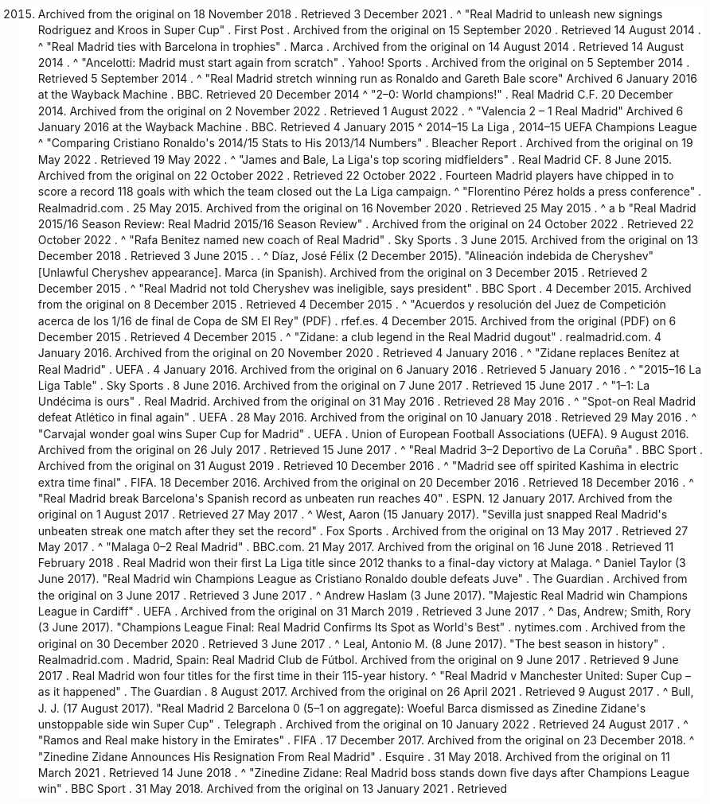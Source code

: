 2015. Archived from the original on 18 November 2018 . Retrieved 3 December 2021 . ^ "Real Madrid to unleash new signings Rodriguez and Kroos in Super Cup" . First Post . Archived from the original on 15 September 2020 . Retrieved 14 August 2014 . ^ "Real Madrid ties with Barcelona in trophies" . Marca . Archived from the original on 14 August 2014 . Retrieved 14 August 2014 . ^ "Ancelotti: Madrid must start again from scratch" . Yahoo! Sports . Archived from the original on 5 September 2014 . Retrieved 5 September 2014 . ^ "Real Madrid stretch winning run as Ronaldo and Gareth Bale score" Archived 6 January 2016 at the Wayback Machine . BBC. Retrieved 20 December 2014 ^ "2–0: World champions!" . Real Madrid C.F. 20 December 2014. Archived from the original on 2 November 2022 . Retrieved 1 August 2022 . ^ "Valencia 2 – 1 Real Madrid" Archived 6 January 2016 at the Wayback Machine . BBC. Retrieved 4 January 2015 ^ 2014–15 La Liga , 2014–15 UEFA Champions League ^ "Comparing Cristiano Ronaldo's 2014/15 Stats to His 2013/14 Numbers" . Bleacher Report . Archived from the original on 19 May 2022 . Retrieved 19 May 2022 . ^ "James and Bale, La Liga's top scoring midfielders" . Real Madrid CF. 8 June 2015. Archived from the original on 22 October 2022 . Retrieved 22 October 2022 . Fourteen Madrid players have chipped in to score a record 118 goals with which the team closed out the La Liga campaign. ^ "Florentino Pérez holds a press conference" . Realmadrid.com . 25 May 2015. Archived from the original on 16 November 2020 . Retrieved 25 May 2015 . ^ a b "Real Madrid 2015/16 Season Review: Real Madrid 2015/16 Season Review" . Archived from the original on 24 October 2022 . Retrieved 22 October 2022 . ^ "Rafa Benitez named new coach of Real Madrid" . Sky Sports . 3 June 2015. Archived from the original on 13 December 2018 . Retrieved 3 June 2015 . . ^ Díaz, José Félix (2 December 2015). "Alineación indebida de Cheryshev" [Unlawful Cheryshev appearance]. Marca (in Spanish). Archived from the original on 3 December 2015 . Retrieved 2 December 2015 . ^ "Real Madrid not told Cheryshev was ineligible, says president" . BBC Sport . 4 December 2015. Archived from the original on 8 December 2015 . Retrieved 4 December 2015 . ^ "Acuerdos y resolución del Juez de Competición acerca de los 1/16 de final de Copa de SM El Rey" (PDF) . rfef.es. 4 December 2015. Archived from the original (PDF) on 6 December 2015 . Retrieved 4 December 2015 . ^ "Zidane: a club legend in the Real Madrid dugout" . realmadrid.com. 4 January 2016. Archived from the original on 20 November 2020 . Retrieved 4 January 2016 . ^ "Zidane replaces Benítez at Real Madrid" . UEFA . 4 January 2016. Archived from the original on 6 January 2016 . Retrieved 5 January 2016 . ^ "2015–16 La Liga Table" . Sky Sports . 8 June 2016. Archived from the original on 7 June 2017 . Retrieved 15 June 2017 . ^ "1–1: La Undécima is ours" . Real Madrid. Archived from the original on 31 May 2016 . Retrieved 28 May 2016 . ^ "Spot-on Real Madrid defeat Atlético in final again" . UEFA . 28 May 2016. Archived from the original on 10 January 2018 . Retrieved 29 May 2016 . ^ "Carvajal wonder goal wins Super Cup for Madrid" . UEFA . Union of European Football Associations (UEFA). 9 August 2016. Archived from the original on 26 July 2017 . Retrieved 15 June 2017 . ^ "Real Madrid 3–2 Deportivo de La Coruña" . BBC Sport . Archived from the original on 31 August 2019 . Retrieved 10 December 2016 . ^ "Madrid see off spirited Kashima in electric extra time final" . FIFA. 18 December 2016. Archived from the original on 20 December 2016 . Retrieved 18 December 2016 . ^ "Real Madrid break Barcelona's Spanish record as unbeaten run reaches 40" . ESPN. 12 January 2017. Archived from the original on 1 August 2017 . Retrieved 27 May 2017 . ^ West, Aaron (15 January 2017). "Sevilla just snapped Real Madrid's unbeaten streak one match after they set the record" . Fox Sports . Archived from the original on 13 May 2017 . Retrieved 27 May 2017 . ^ "Malaga 0–2 Real Madrid" . BBC.com. 21 May 2017. Archived from the original on 16 June 2018 . Retrieved 11 February 2018 . Real Madrid won their first La Liga title since 2012 thanks to a final-day victory at Malaga. ^ Daniel Taylor (3 June 2017). "Real Madrid win Champions League as Cristiano Ronaldo double defeats Juve" . The Guardian . Archived from the original on 3 June 2017 . Retrieved 3 June 2017 . ^ Andrew Haslam (3 June 2017). "Majestic Real Madrid win Champions League in Cardiff" . UEFA . Archived from the original on 31 March 2019 . Retrieved 3 June 2017 . ^ Das, Andrew; Smith, Rory (3 June 2017). "Champions League Final: Real Madrid Confirms Its Spot as World's Best" . nytimes.com . Archived from the original on 30 December 2020 . Retrieved 3 June 2017 . ^ Leal, Antonio M. (8 June 2017). "The best season in history" . Realmadrid.com . Madrid, Spain: Real Madrid Club de Fútbol. Archived from the original on 9 June 2017 . Retrieved 9 June 2017 . Real Madrid won four titles for the first time in their 115-year history. ^ "Real Madrid v Manchester United: Super Cup – as it happened" . The Guardian . 8 August 2017. Archived from the original on 26 April 2021 . Retrieved 9 August 2017 . ^ Bull, J. J. (17 August 2017). "Real Madrid 2 Barcelona 0 (5–1 on aggregate): Woeful Barca dismissed as Zinedine Zidane's unstoppable side win Super Cup" . Telegraph . Archived from the original on 10 January 2022 . Retrieved 24 August 2017 . ^ "Ramos and Real make history in the Emirates" . FIFA . 17 December 2017. Archived from the original on 23 December 2018. ^ "Zinedine Zidane Announces His Resignation From Real Madrid" . Esquire . 31 May 2018. Archived from the original on 11 March 2021 . Retrieved 14 June 2018 . ^ "Zinedine Zidane: Real Madrid boss stands down five days after Champions League win" . BBC Sport . 31 May 2018. Archived from the original on 13 January 2021 . Retrieved